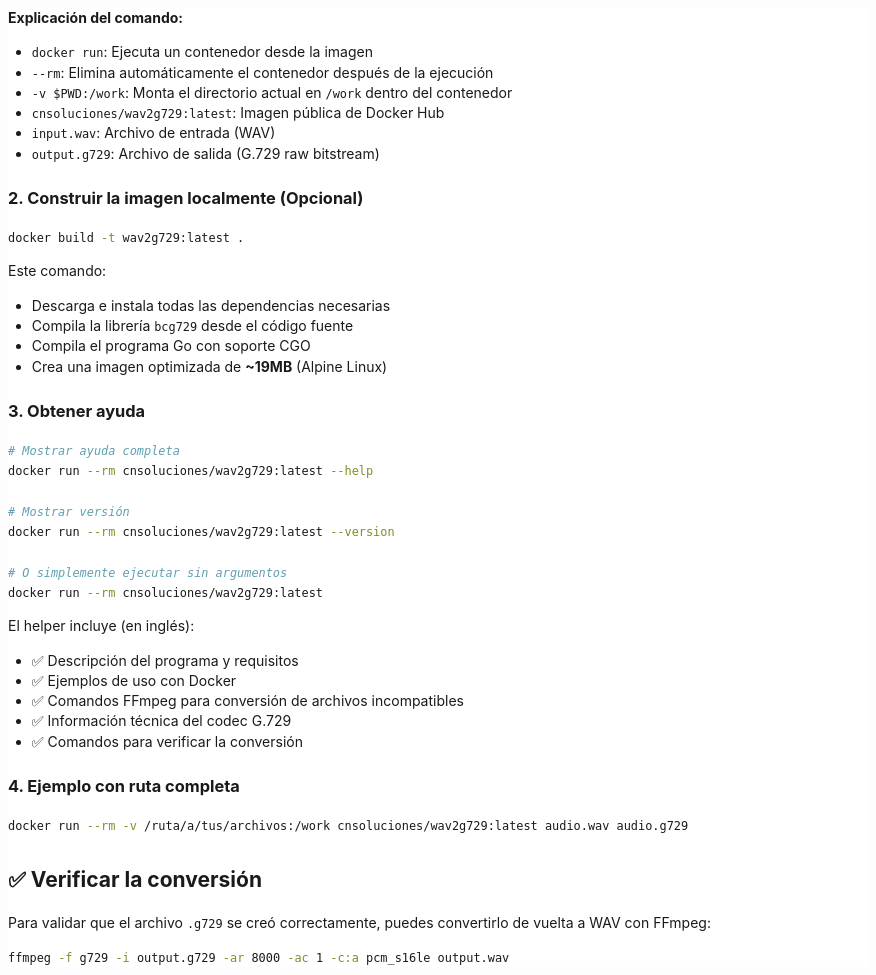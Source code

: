 **Explicación del comando:**
- `docker run`: Ejecuta un contenedor desde la imagen
- `--rm`: Elimina automáticamente el contenedor después de la ejecución
- `-v $PWD:/work`: Monta el directorio actual en `/work` dentro del contenedor
- `cnsoluciones/wav2g729:latest`: Imagen pública de Docker Hub
- `input.wav`: Archivo de entrada (WAV)
- `output.g729`: Archivo de salida (G.729 raw bitstream)

### 2. Construir la imagen localmente (Opcional)

```bash
docker build -t wav2g729:latest .
```

Este comando:
- Descarga e instala todas las dependencias necesarias
- Compila la librería `bcg729` desde el código fuente
- Compila el programa Go con soporte CGO
- Crea una imagen optimizada de **~19MB** (Alpine Linux)

### 3. Obtener ayuda

```bash
# Mostrar ayuda completa
docker run --rm cnsoluciones/wav2g729:latest --help

# Mostrar versión
docker run --rm cnsoluciones/wav2g729:latest --version

# O simplemente ejecutar sin argumentos
docker run --rm cnsoluciones/wav2g729:latest
```

El helper incluye (en inglés):
- ✅ Descripción del programa y requisitos
- ✅ Ejemplos de uso con Docker
- ✅ Comandos FFmpeg para conversión de archivos incompatibles
- ✅ Información técnica del codec G.729
- ✅ Comandos para verificar la conversión

### 4. Ejemplo con ruta completa

```bash
docker run --rm -v /ruta/a/tus/archivos:/work cnsoluciones/wav2g729:latest audio.wav audio.g729
```

## ✅ Verificar la conversión

Para validar que el archivo `.g729` se creó correctamente, puedes convertirlo de vuelta a WAV con FFmpeg:

```bash
ffmpeg -f g729 -i output.g729 -ar 8000 -ac 1 -c:a pcm_s16le output.wav
```
